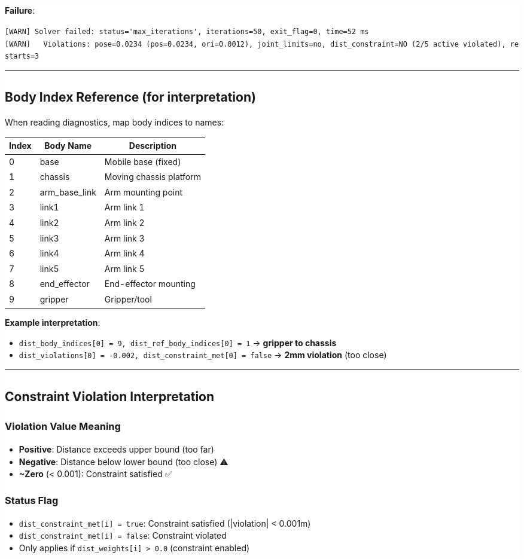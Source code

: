 **Failure**:
```
[WARN] Solver failed: status='max_iterations', iterations=50, exit_flag=0, time=52 ms
[WARN]   Violations: pose=0.0234 (pos=0.0234, ori=0.0012), joint_limits=no, dist_constraint=NO (2/5 active violated), restarts=3
```

---

## Body Index Reference (for interpretation)

When reading diagnostics, map body indices to names:

| Index | Body Name       | Description              |
|-------|-----------------|--------------------------|
| 0     | base            | Mobile base (fixed)      |
| 1     | chassis         | Moving chassis platform  |
| 2     | arm_base_link   | Arm mounting point       |
| 3     | link1           | Arm link 1               |
| 4     | link2           | Arm link 2               |
| 5     | link3           | Arm link 3               |
| 6     | link4           | Arm link 4               |
| 7     | link5           | Arm link 5               |
| 8     | end_effector    | End-effector mounting    |
| 9     | gripper         | Gripper/tool             |

**Example interpretation**:
- `dist_body_indices[0] = 9, dist_ref_body_indices[0] = 1` → **gripper to chassis**
- `dist_violations[0] = -0.002, dist_constraint_met[0] = false` → **2mm violation** (too close)

---

## Constraint Violation Interpretation

### Violation Value Meaning

- **Positive**: Distance exceeds upper bound (too far)
- **Negative**: Distance below lower bound (too close) ⚠️
- **~Zero** (< 0.001): Constraint satisfied ✅

### Status Flag

- `dist_constraint_met[i] = true`: Constraint satisfied (|violation| < 0.001m)
- `dist_constraint_met[i] = false`: Constraint violated
- Only applies if `dist_weights[i] > 0.0` (constraint enabled)
